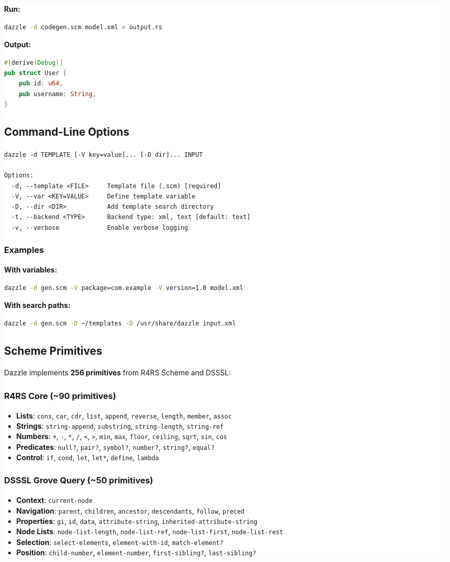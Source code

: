 **Run:**
```bash
dazzle -d codegen.scm model.xml > output.rs
```

**Output:**
```rust
#[derive(Debug)]
pub struct User {
    pub id: u64,
    pub username: String,
}
```

## Command-Line Options

```
dazzle -d TEMPLATE [-V key=value]... [-D dir]... INPUT

Options:
  -d, --template <FILE>     Template file (.scm) [required]
  -V, --var <KEY=VALUE>     Define template variable
  -D, --dir <DIR>           Add template search directory
  -t, --backend <TYPE>      Backend type: xml, text [default: text]
  -v, --verbose             Enable verbose logging
```

### Examples

**With variables:**
```bash
dazzle -d gen.scm -V package=com.example -V version=1.0 model.xml
```

**With search paths:**
```bash
dazzle -d gen.scm -D ~/templates -D /usr/share/dazzle input.xml
```

## Scheme Primitives

Dazzle implements **256 primitives** from R4RS Scheme and DSSSL:

### R4RS Core (~90 primitives)
- **Lists**: `cons`, `car`, `cdr`, `list`, `append`, `reverse`, `length`, `member`, `assoc`
- **Strings**: `string-append`, `substring`, `string-length`, `string-ref`
- **Numbers**: `+`, `-`, `*`, `/`, `<`, `>`, `min`, `max`, `floor`, `ceiling`, `sqrt`, `sin`, `cos`
- **Predicates**: `null?`, `pair?`, `symbol?`, `number?`, `string?`, `equal?`
- **Control**: `if`, `cond`, `let`, `let*`, `define`, `lambda`

### DSSSL Grove Query (~50 primitives)
- **Context**: `current-node`
- **Navigation**: `parent`, `children`, `ancestor`, `descendants`, `follow`, `preced`
- **Properties**: `gi`, `id`, `data`, `attribute-string`, `inherited-attribute-string`
- **Node Lists**: `node-list-length`, `node-list-ref`, `node-list-first`, `node-list-rest`
- **Selection**: `select-elements`, `element-with-id`, `match-element?`
- **Position**: `child-number`, `element-number`, `first-sibling?`, `last-sibling?`
